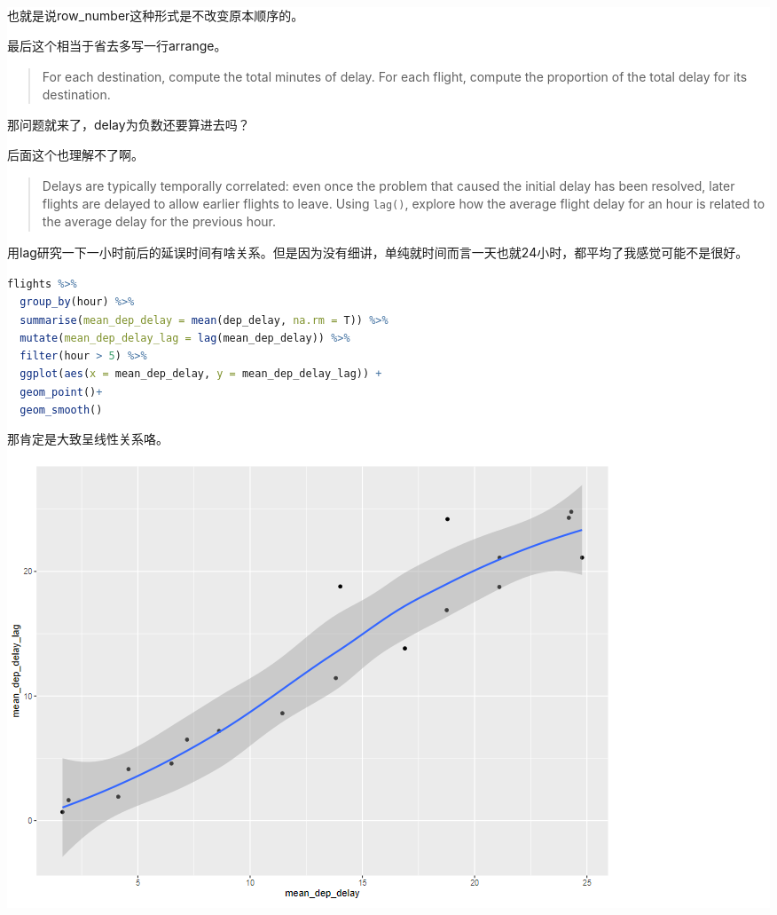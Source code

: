 也就是说row_number这种形式是不改变原本顺序的。

最后这个相当于省去多写一行arrange。

> For each destination, compute the total minutes of delay. For each flight, compute the proportion of the total delay for its destination.

那问题就来了，delay为负数还要算进去吗？

后面这个也理解不了啊。

> Delays are typically temporally correlated: even once the problem that caused the initial delay has been resolved, later flights are delayed to allow earlier flights to leave. Using `lag()`, explore how the average flight delay for an hour is related to the average delay for the previous hour.

用lag研究一下一小时前后的延误时间有啥关系。但是因为没有细讲，单纯就时间而言一天也就24小时，都平均了我感觉可能不是很好。

```R
flights %>%
  group_by(hour) %>%
  summarise(mean_dep_delay = mean(dep_delay, na.rm = T)) %>%
  mutate(mean_dep_delay_lag = lag(mean_dep_delay)) %>%
  filter(hour > 5) %>%
  ggplot(aes(x = mean_dep_delay, y = mean_dep_delay_lag)) +
  geom_point()+
  geom_smooth()
```

那肯定是大致呈线性关系咯。

![lag的关系](<./0413 数值.assets/lag的关系.png>)
